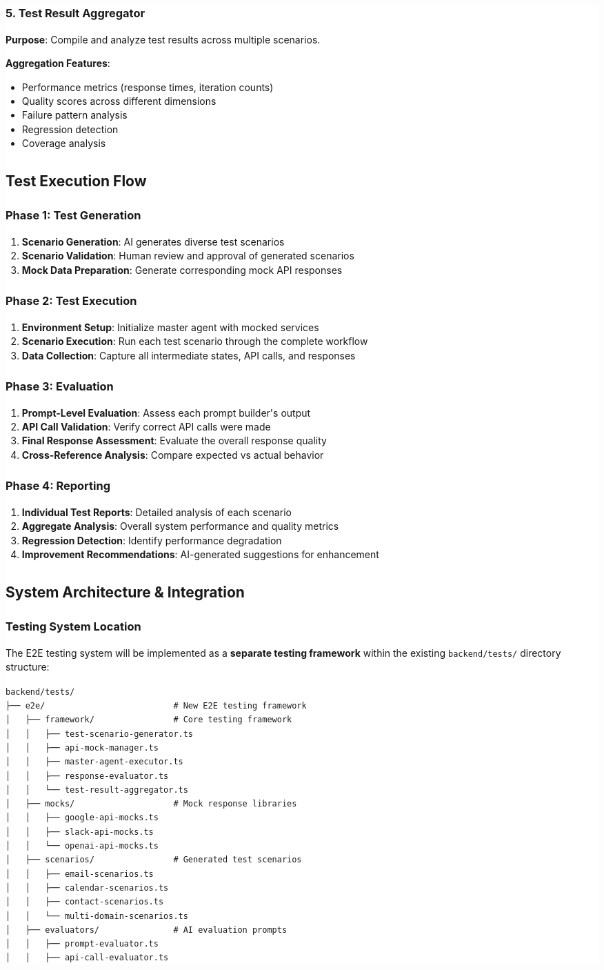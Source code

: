 ### 5. Test Result Aggregator

**Purpose**: Compile and analyze test results across multiple scenarios.

**Aggregation Features**:
- Performance metrics (response times, iteration counts)
- Quality scores across different dimensions
- Failure pattern analysis
- Regression detection
- Coverage analysis

## Test Execution Flow

### Phase 1: Test Generation
1. **Scenario Generation**: AI generates diverse test scenarios
2. **Scenario Validation**: Human review and approval of generated scenarios
3. **Mock Data Preparation**: Generate corresponding mock API responses

### Phase 2: Test Execution
1. **Environment Setup**: Initialize master agent with mocked services
2. **Scenario Execution**: Run each test scenario through the complete workflow
3. **Data Collection**: Capture all intermediate states, API calls, and responses

### Phase 3: Evaluation
1. **Prompt-Level Evaluation**: Assess each prompt builder's output
2. **API Call Validation**: Verify correct API calls were made
3. **Final Response Assessment**: Evaluate the overall response quality
4. **Cross-Reference Analysis**: Compare expected vs actual behavior

### Phase 4: Reporting
1. **Individual Test Reports**: Detailed analysis of each scenario
2. **Aggregate Analysis**: Overall system performance and quality metrics
3. **Regression Detection**: Identify performance degradation
4. **Improvement Recommendations**: AI-generated suggestions for enhancement

## System Architecture & Integration

### Testing System Location
The E2E testing system will be implemented as a **separate testing framework** within the existing `backend/tests/` directory structure:

```
backend/tests/
├── e2e/                          # New E2E testing framework
│   ├── framework/                # Core testing framework
│   │   ├── test-scenario-generator.ts
│   │   ├── api-mock-manager.ts
│   │   ├── master-agent-executor.ts
│   │   ├── response-evaluator.ts
│   │   └── test-result-aggregator.ts
│   ├── mocks/                    # Mock response libraries
│   │   ├── google-api-mocks.ts
│   │   ├── slack-api-mocks.ts
│   │   └── openai-api-mocks.ts
│   ├── scenarios/                # Generated test scenarios
│   │   ├── email-scenarios.ts
│   │   ├── calendar-scenarios.ts
│   │   ├── contact-scenarios.ts
│   │   └── multi-domain-scenarios.ts
│   ├── evaluators/               # AI evaluation prompts
│   │   ├── prompt-evaluator.ts
│   │   ├── api-call-evaluator.ts
```